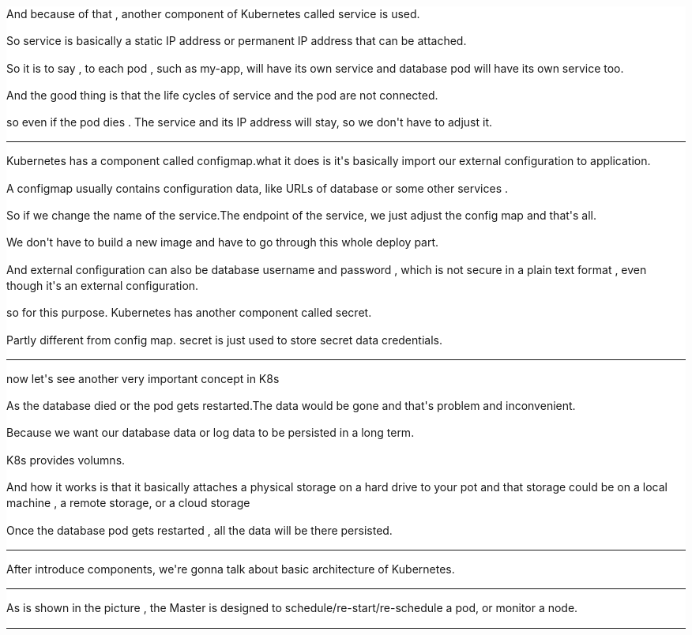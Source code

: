 And because of that , another component of Kubernetes called service is used.

So service is basically a static IP address or permanent IP address that can be attached.

So it is to say ,  to each pod , such as my-app,  will have its own service and database pod will have its own service too. 

And the good thing is that the life cycles of service and the pod are not connected.

so even if the pod dies . The service and its IP address will stay, so we don't have to adjust it.

---



Kubernetes has a component called configmap.what it does is it's basically import our external configuration to application. 

A configmap usually contains configuration data,  like URLs of database or some other services .

So  if we change the name of the service.The endpoint of the service, we just adjust the config map and that's all.

We don't have to build a new image and have to go through this whole deploy part.

And  external configuration can also be database username and password , which is not secure in a plain text format , even though it's an external configuration.

so for this purpose. Kubernetes has another component called secret.

Partly different from  config map. secret is just used to store secret data credentials.

---

now let's see another very important concept in K8s

As the database died or the pod gets restarted.The data would be gone and that's problem  and inconvenient. 

Because we want our database data or log data to be persisted in a long term.

K8s provides volumns.

And how it works is that it basically attaches a physical storage on a hard drive to your pot and that storage could be on a local machine , a remote storage, or  a cloud storage 

Once the database pod gets restarted , all the data will be there persisted.

---



After introduce components, we're gonna talk about basic architecture of Kubernetes.

---



As is shown in the picture , the Master is designed to  schedule/re-start/re-schedule a pod, or monitor a node.

---

